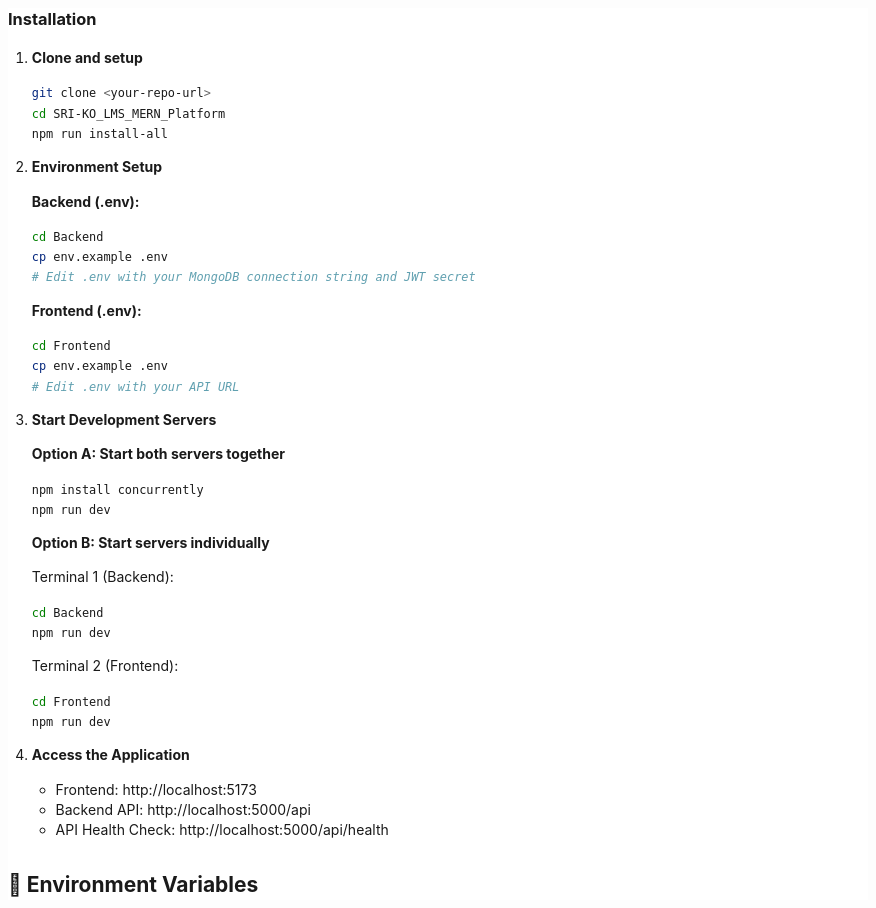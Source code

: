 ### Installation

1. **Clone and setup**

   ```bash
   git clone <your-repo-url>
   cd SRI-KO_LMS_MERN_Platform
   npm run install-all
   ```

2. **Environment Setup**

   **Backend (.env):**

   ```bash
   cd Backend
   cp env.example .env
   # Edit .env with your MongoDB connection string and JWT secret
   ```

   **Frontend (.env):**

   ```bash
   cd Frontend
   cp env.example .env
   # Edit .env with your API URL
   ```

3. **Start Development Servers**

   **Option A: Start both servers together**

   ```bash
   npm install concurrently
   npm run dev
   ```

   **Option B: Start servers individually**

   Terminal 1 (Backend):

   ```bash
   cd Backend
   npm run dev
   ```

   Terminal 2 (Frontend):

   ```bash
   cd Frontend
   npm run dev
   ```

4. **Access the Application**
   - Frontend: http://localhost:5173
   - Backend API: http://localhost:5000/api
   - API Health Check: http://localhost:5000/api/health

## 🔧 Environment Variables

